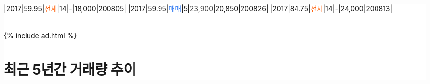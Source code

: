 |2017|59.95|<span style="color:#ff5a00">전세</span>|14|<span style="color:#444444">-</span>|18,000|200805|
|2017|59.95|<span style="color:#4285f3">매매</span>|5|<span style="color:#444444">23,900</span>|20,850|200826|
|2017|84.75|<span style="color:#ff5a00">전세</span>|14|<span style="color:#444444">-</span>|24,000|200813|


<br>
{% include ad.html %}
<br>

# 최근 5년간 거래량 추이


<div style="width:100%;">
    <canvas id="deal_progress" height="200"></canvas>
</div>

<script>
new Chart(document.getElementById("deal_progress"), {
    type: 'line',
    data: {
        labels: ['201510','201511','201512','201601','201602','201603','201604','201605','201606','201607','201608','201609','201610','201611','201612','201701','201702','201703','201704','201705','201706','201707','201708','201709','201710','201711','201712','201801','201802','201803','201804','201805','201806','201807','201808','201809','201810','201811','201812','201901','201902','201903','201904','201905','201906','201907','201908','201909','201910','201911','201912','202001','202002','202003','202004','202005','202006','202007','202008','202009','202010'],
        datasets: [{
            label: '매매',
            pointRadius: 1,
            data: [0, 0, 0, 0, 0, 0, 0, 0, 0, 0, 0, 0, 0, 0, 0, 0, 0, 0, 0, 0, 0, 2, 0, 0, 1, 5, 2, 68, 57, 34, 14, 24, 12, 12, 9, 14, 14, 8, 19, 20, 14, 23, 13, 12, 20, 24, 27, 9, 25, 41, 25, 33, 55, 27, 16, 74, 76, 31, 17, 31, 12],
            borderColor: "rgba(255, 201, 14, 1)",
            backgroundColor: "rgba(255, 201, 14, 0.5)",
            fill: false,
            lineTension: 0
        },{
            label: '전월세',
            pointRadius: 1,
            data: [0, 0, 0, 0, 0, 0, 0, 0, 0, 0, 0, 0, 0, 0, 0, 0, 1, 9, 11, 20, 30, 42, 53, 66, 43, 55, 46, 57, 31, 13, 6, 4, 10, 9, 3, 4, 5, 5, 11, 14, 8, 11, 9, 22, 35, 27, 5, 4, 2, 7, 17, 28, 36, 16, 17, 17, 30, 29, 14, 16, 7],
            borderColor: "rgba(0, 141, 185, 1)",
            backgroundColor: "rgba(0, 141, 185, 0.5)",
            fill: false,
            lineTension: 0
        }
        ]
    },
    options: {
        responsive: true,
        title: {
            display: false
        },
        tooltips: {
            mode: 'index',
            intersect: false
        },
        hover: {
            mode: 'nearest',
            intersect: true
        },
        scales: {